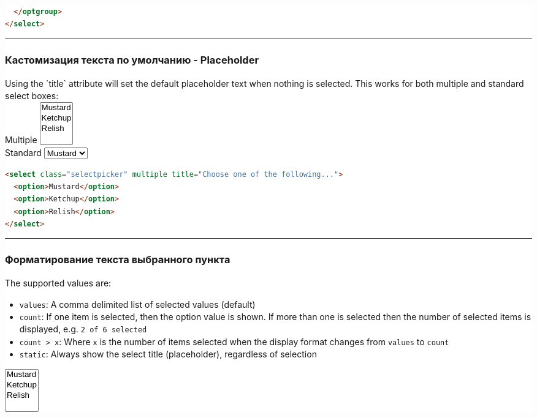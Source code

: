 ```html
  </optgroup>
</select>
```

---

### Кастомизация текста по умолчанию - Placeholder

<p id="titleMultiples"></p>
Using the `title` attribute will set the default placeholder text when nothing is selected. This works for both multiple and standard select boxes:

<div class="bs-docs-example">
  <div class="form-group">
    <label>Multiple</label>
    <select class="selectpicker" multiple title="Choose one of the following..." data-width="fit">
      <option>Mustard</option>
      <option>Ketchup</option>
      <option>Relish</option>
    </select>
  </div>

  <div class="form-group">
    <label>Standard</label>
    <select class="selectpicker" title="Choose one of the following..." data-width="fit">
      <option>Mustard</option>
      <option>Ketchup</option>
      <option>Relish</option>
    </select>
  </div>
</div>

```html
<select class="selectpicker" multiple title="Choose one of the following...">
  <option>Mustard</option>
  <option>Ketchup</option>
  <option>Relish</option>
</select>
```

---

### Форматирование текста выбранного пункта

The supported values are:

* `values`: A comma delimited list of selected values (default)
* `count`: If one item is selected, then the option value is shown. If more than one is selected then the number of selected items is displayed, e.g. `2 of 6 selected`
* `count > x`: Where `x` is the number of items selected when the display format changes from `values` to `count`
* `static`: Always show the select title (placeholder), regardless of selection

<div class="bs-docs-example">
  <select class="selectpicker" multiple data-selected-text-format="count">
    <option>Mustard</option>
    <option>Ketchup</option>
    <option>Relish</option>
  </select>
</div>
